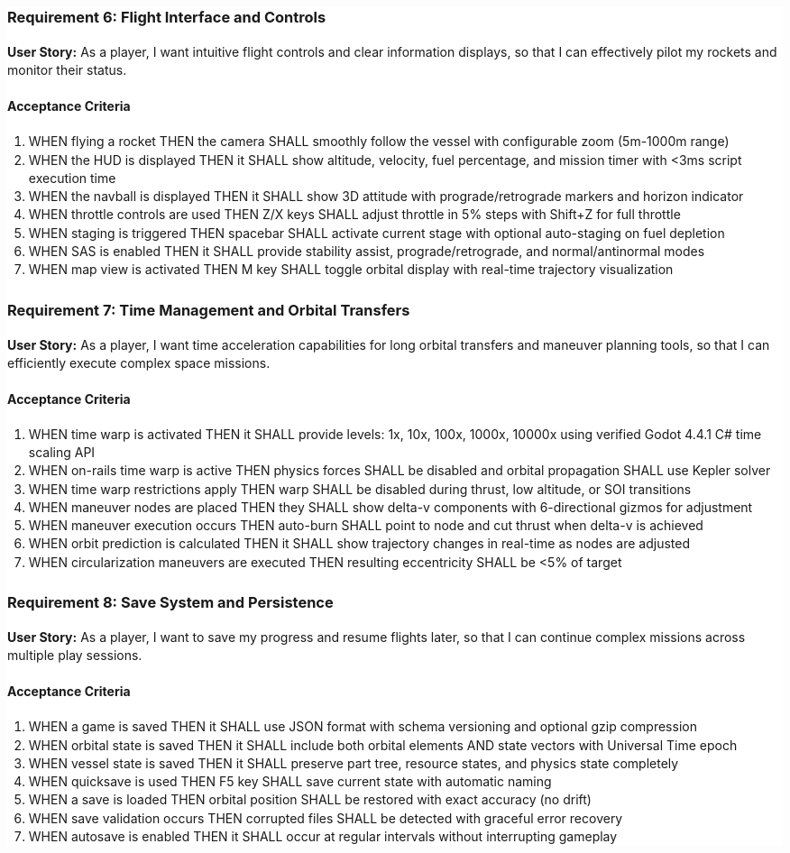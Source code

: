 ### Requirement 6: Flight Interface and Controls

**User Story:** As a player, I want intuitive flight controls and clear information displays, so that I can effectively pilot my rockets and monitor their status.

#### Acceptance Criteria

1. WHEN flying a rocket THEN the camera SHALL smoothly follow the vessel with configurable zoom (5m-1000m range)
2. WHEN the HUD is displayed THEN it SHALL show altitude, velocity, fuel percentage, and mission timer with <3ms script execution time
3. WHEN the navball is displayed THEN it SHALL show 3D attitude with prograde/retrograde markers and horizon indicator
4. WHEN throttle controls are used THEN Z/X keys SHALL adjust throttle in 5% steps with Shift+Z for full throttle
5. WHEN staging is triggered THEN spacebar SHALL activate current stage with optional auto-staging on fuel depletion
6. WHEN SAS is enabled THEN it SHALL provide stability assist, prograde/retrograde, and normal/antinormal modes
7. WHEN map view is activated THEN M key SHALL toggle orbital display with real-time trajectory visualization

### Requirement 7: Time Management and Orbital Transfers

**User Story:** As a player, I want time acceleration capabilities for long orbital transfers and maneuver planning tools, so that I can efficiently execute complex space missions.

#### Acceptance Criteria

1. WHEN time warp is activated THEN it SHALL provide levels: 1x, 10x, 100x, 1000x, 10000x using verified Godot 4.4.1 C# time scaling API
2. WHEN on-rails time warp is active THEN physics forces SHALL be disabled and orbital propagation SHALL use Kepler solver
3. WHEN time warp restrictions apply THEN warp SHALL be disabled during thrust, low altitude, or SOI transitions
4. WHEN maneuver nodes are placed THEN they SHALL show delta-v components with 6-directional gizmos for adjustment
5. WHEN maneuver execution occurs THEN auto-burn SHALL point to node and cut thrust when delta-v is achieved
6. WHEN orbit prediction is calculated THEN it SHALL show trajectory changes in real-time as nodes are adjusted
7. WHEN circularization maneuvers are executed THEN resulting eccentricity SHALL be <5% of target

### Requirement 8: Save System and Persistence

**User Story:** As a player, I want to save my progress and resume flights later, so that I can continue complex missions across multiple play sessions.

#### Acceptance Criteria

1. WHEN a game is saved THEN it SHALL use JSON format with schema versioning and optional gzip compression
2. WHEN orbital state is saved THEN it SHALL include both orbital elements AND state vectors with Universal Time epoch
3. WHEN vessel state is saved THEN it SHALL preserve part tree, resource states, and physics state completely
4. WHEN quicksave is used THEN F5 key SHALL save current state with automatic naming
5. WHEN a save is loaded THEN orbital position SHALL be restored with exact accuracy (no drift)
6. WHEN save validation occurs THEN corrupted files SHALL be detected with graceful error recovery
7. WHEN autosave is enabled THEN it SHALL occur at regular intervals without interrupting gameplay
